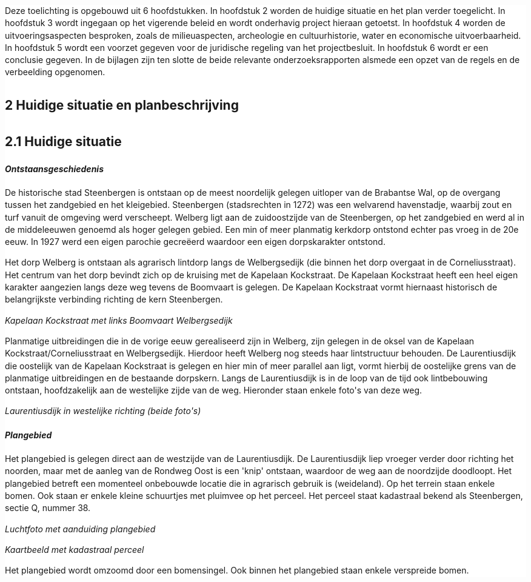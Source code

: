 Deze toelichting is opgebouwd uit 6 hoofdstukken. In hoofdstuk 2 worden de huidige situatie en het plan verder toegelicht. In hoofdstuk 3 wordt ingegaan op het vigerende beleid en wordt onderhavig project hieraan getoetst. In hoofdstuk 4 worden de uitvoeringsaspecten besproken, zoals de milieuaspecten, archeologie en cultuurhistorie, water en economische uitvoerbaarheid. In hoofdstuk 5 wordt een voorzet gegeven voor de juridische regeling van het projectbesluit. In hoofdstuk 6 wordt er een conclusie gegeven. In de bijlagen zijn ten slotte de beide relevante onderzoeksrapporten alsmede een opzet van de regels en de verbeelding opgenomen.

## **2 Huidige situatie en planbeschrijving**

## **2.1 Huidige situatie**

#### *Ontstaansgeschiedenis*

De historische stad Steenbergen is ontstaan op de meest noordelijk gelegen uitloper van de Brabantse Wal, op de overgang tussen het zandgebied en het kleigebied. Steenbergen (stadsrechten in 1272) was een welvarend havenstadje, waarbij zout en turf vanuit de omgeving werd verscheept. Welberg ligt aan de zuidoostzijde van de Steenbergen, op het zandgebied en werd al in de middeleeuwen genoemd als hoger gelegen gebied. Een min of meer planmatig kerkdorp ontstond echter pas vroeg in de 20e eeuw. In 1927 werd een eigen parochie gecreëerd waardoor een eigen dorpskarakter ontstond.

Het dorp Welberg is ontstaan als agrarisch lintdorp langs de Welbergsedijk (die binnen het dorp overgaat in de Corneliusstraat). Het centrum van het dorp bevindt zich op de kruising met de Kapelaan Kockstraat. De Kapelaan Kockstraat heeft een heel eigen karakter aangezien langs deze weg tevens de Boomvaart is gelegen. De Kapelaan Kockstraat vormt hiernaast historisch de belangrijkste verbinding richting de kern Steenbergen.

*Kapelaan Kockstraat met links Boomvaart Welbergsedijk*

Planmatige uitbreidingen die in de vorige eeuw gerealiseerd zijn in Welberg, zijn gelegen in de oksel van de Kapelaan Kockstraat/Corneliusstraat en Welbergsedijk. Hierdoor heeft Welberg nog steeds haar lintstructuur behouden. De Laurentiusdijk die oostelijk van de Kapelaan Kockstraat is gelegen en hier min of meer parallel aan ligt, vormt hierbij de oostelijke grens van de planmatige uitbreidingen en de bestaande dorpskern. Langs de Laurentiusdijk is in de loop van de tijd ook lintbebouwing ontstaan, hoofdzakelijk aan de westelijke zijde van de weg. Hieronder staan enkele foto's van deze weg.

*Laurentiusdijk in westelijke richting (beide foto's)*

#### *Plangebied*

Het plangebied is gelegen direct aan de westzijde van de Laurentiusdijk. De Laurentiusdijk liep vroeger verder door richting het noorden, maar met de aanleg van de Rondweg Oost is een 'knip' ontstaan, waardoor de weg aan de noordzijde doodloopt. Het plangebied betreft een momenteel onbebouwde locatie die in agrarisch gebruik is (weideland). Op het terrein staan enkele bomen. Ook staan er enkele kleine schuurtjes met pluimvee op het perceel. Het perceel staat kadastraal bekend als Steenbergen, sectie Q, nummer 38.

*Luchtfoto met aanduiding plangebied*

*Kaartbeeld met kadastraal perceel* 

Het plangebied wordt omzoomd door een bomensingel. Ook binnen het plangebied staan enkele verspreide bomen.
